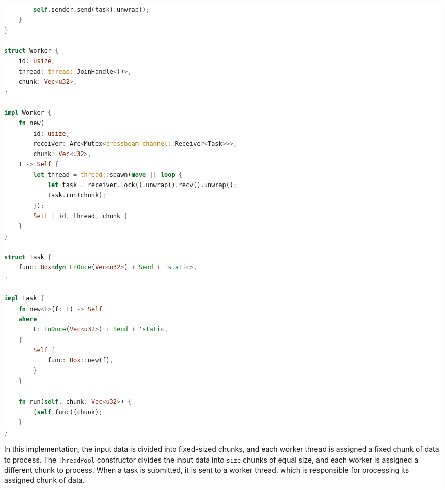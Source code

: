 ```rust
        self.sender.send(task).unwrap();
    }
}

struct Worker {
    id: usize,
    thread: thread::JoinHandle<()>,
    chunk: Vec<u32>,
}

impl Worker {
    fn new(
        id: usize,
        receiver: Arc<Mutex<crossbeam_channel::Receiver<Task>>>,
        chunk: Vec<u32>,
    ) -> Self {
        let thread = thread::spawn(move || loop {
            let task = receiver.lock().unwrap().recv().unwrap();
            task.run(chunk);
        });
        Self { id, thread, chunk }
    }
}

struct Task {
    func: Box<dyn FnOnce(Vec<u32>) + Send + 'static>,
}

impl Task {
    fn new<F>(f: F) -> Self
    where
        F: FnOnce(Vec<u32>) + Send + 'static,
    {
        Self {
            func: Box::new(f),
        }
    }

    fn run(self, chunk: Vec<u32>) {
        (self.func)(chunk);
    }
}
```

In this implementation, the input data is divided
into fixed-sized chunks, and each worker thread is
assigned a fixed chunk of data to process. The
`ThreadPool` constructor divides the input data
into `size` chunks of equal size, and each worker
is assigned a different chunk to process. When
a task is submitted, it is sent to a worker
thread, which is responsible for processing its
assigned chunk of data.
